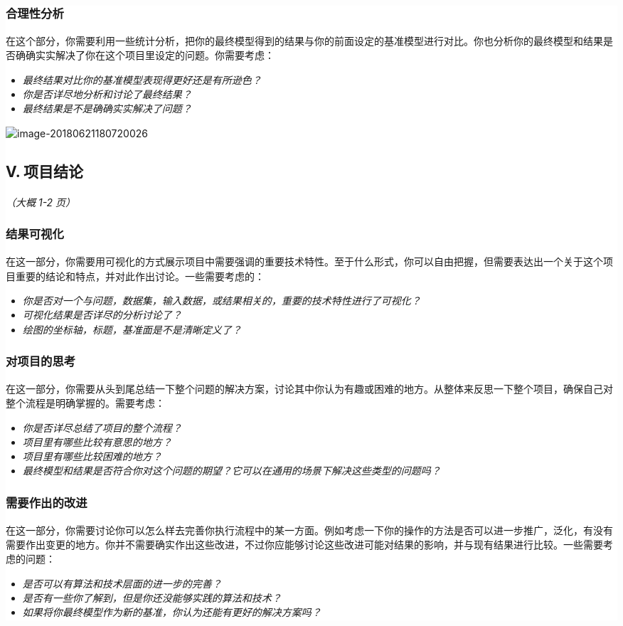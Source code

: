 ### 合理性分析
在这个部分，你需要利用一些统计分析，把你的最终模型得到的结果与你的前面设定的基准模型进行对比。你也分析你的最终模型和结果是否确确实实解决了你在这个项目里设定的问题。你需要考虑：
- _最终结果对比你的基准模型表现得更好还是有所逊色？_
- _你是否详尽地分析和讨论了最终结果？_
- _最终结果是不是确确实实解决了问题？_



![image-20180621180720026](/Users/kevin/Code/python/project/udacity-ML-2/p7/dogs-vs-cats/image-20180621180720026.png)


## V. 项目结论
_（大概 1-2 页）_

### 结果可视化
在这一部分，你需要用可视化的方式展示项目中需要强调的重要技术特性。至于什么形式，你可以自由把握，但需要表达出一个关于这个项目重要的结论和特点，并对此作出讨论。一些需要考虑的：
- _你是否对一个与问题，数据集，输入数据，或结果相关的，重要的技术特性进行了可视化？_
- _可视化结果是否详尽的分析讨论了？_
- _绘图的坐标轴，标题，基准面是不是清晰定义了？_


### 对项目的思考
在这一部分，你需要从头到尾总结一下整个问题的解决方案，讨论其中你认为有趣或困难的地方。从整体来反思一下整个项目，确保自己对整个流程是明确掌握的。需要考虑：
- _你是否详尽总结了项目的整个流程？_
- _项目里有哪些比较有意思的地方？_
- _项目里有哪些比较困难的地方？_
- _最终模型和结果是否符合你对这个问题的期望？它可以在通用的场景下解决这些类型的问题吗？_


### 需要作出的改进
在这一部分，你需要讨论你可以怎么样去完善你执行流程中的某一方面。例如考虑一下你的操作的方法是否可以进一步推广，泛化，有没有需要作出变更的地方。你并不需要确实作出这些改进，不过你应能够讨论这些改进可能对结果的影响，并与现有结果进行比较。一些需要考虑的问题：
- _是否可以有算法和技术层面的进一步的完善？_
- _是否有一些你了解到，但是你还没能够实践的算法和技术？_
- _如果将你最终模型作为新的基准，你认为还能有更好的解决方案吗？_

